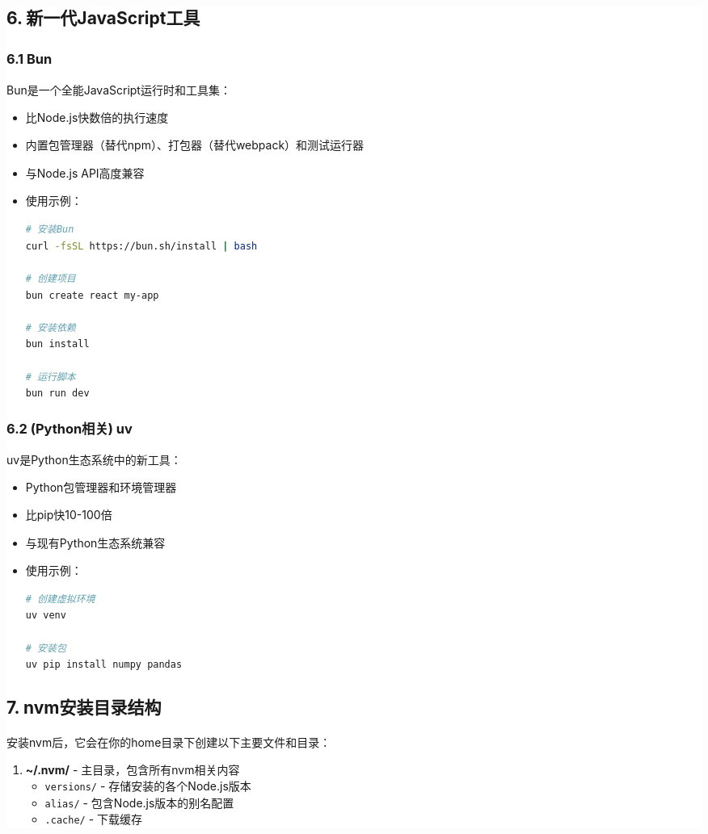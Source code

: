 ## 6. 新一代JavaScript工具

### 6.1 Bun

Bun是一个全能JavaScript运行时和工具集：

- 比Node.js快数倍的执行速度

- 内置包管理器（替代npm）、打包器（替代webpack）和测试运行器

- 与Node.js API高度兼容

- 使用示例：

  ```bash
  # 安装Bun
  curl -fsSL https://bun.sh/install | bash
  
  # 创建项目
  bun create react my-app
  
  # 安装依赖
  bun install
  
  # 运行脚本
  bun run dev
  ```

### 6.2 (Python相关) uv

uv是Python生态系统中的新工具：

- Python包管理器和环境管理器

- 比pip快10-100倍

- 与现有Python生态系统兼容

- 使用示例：

  ```bash
  # 创建虚拟环境
  uv venv
  
  # 安装包
  uv pip install numpy pandas
  ```

## 7. nvm安装目录结构

安装nvm后，它会在你的home目录下创建以下主要文件和目录：

1. **~/.nvm/** - 主目录，包含所有nvm相关内容
   - `versions/` - 存储安装的各个Node.js版本
   - `alias/` - 包含Node.js版本的别名配置
   - `.cache/` - 下载缓存
